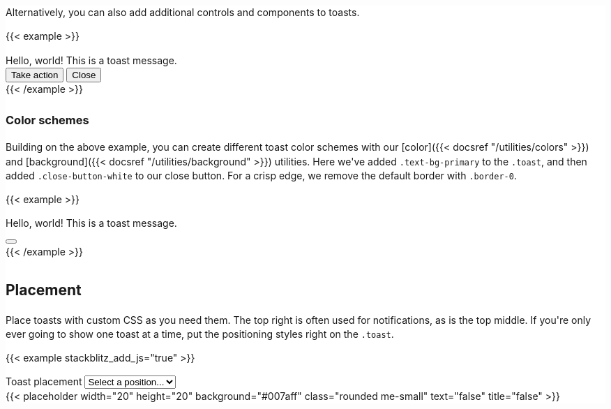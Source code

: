 Alternatively, you can also add additional controls and components to toasts.

{{< example >}}
<div class="toast" role="alert" aria-live="assertive" aria-atomic="true">
  <div class="toast-body">
    Hello, world! This is a toast message.
    <div class="mt-2 pt-small border-top">
      <button type="button" class="button primary small">Take action</button>
      <button type="button" class="button secondary small" data-cx-dismiss="toast">Close</button>
    </div>
  </div>
</div>
{{< /example >}}

### Color schemes

Building on the above example, you can create different toast color schemes with our [color]({{< docsref "/utilities/colors" >}}) and [background]({{< docsref "/utilities/background" >}}) utilities. Here we've added `.text-bg-primary` to the `.toast`, and then added `.close-button-white` to our close button. For a crisp edge, we remove the default border with `.border-0`.

{{< example >}}
<div class="toast align-items-center text-bg-primary border-0" role="alert" aria-live="assertive" aria-atomic="true">
  <div class="d-flex">
    <div class="toast-body">
      Hello, world! This is a toast message.
    </div>
    <button type="button" class="close-button close-button-white me-small m-auto" data-cx-dismiss="toast" aria-label="Close"></button>
  </div>
</div>
{{< /example >}}

## Placement

Place toasts with custom CSS as you need them. The top right is often used for notifications, as is the top middle. If you're only ever going to show one toast at a time, put the positioning styles right on the `.toast`.

{{< example stackblitz_add_js="true" >}}
<form>
  <div class="mb-3">
    <label for="selectToastPlacement">Toast placement</label>
    <select class="form-select mt-small" id="selectToastPlacement">
      <option value="" selected>Select a position...</option>
      <option value="top-0 start-0">Top left</option>
      <option value="top-0 start-50 translate-middle-x">Top center</option>
      <option value="top-0 end-0">Top right</option>
      <option value="top-50 start-0 translate-middle-y">Middle left</option>
      <option value="top-50 start-50 translate-middle">Middle center</option>
      <option value="top-50 end-0 translate-middle-y">Middle right</option>
      <option value="bottom-0 start-0">Bottom left</option>
      <option value="bottom-0 start-50 translate-middle-x">Bottom center</option>
      <option value="bottom-0 end-0">Bottom right</option>
    </select>
  </div>
</form>
<div aria-live="polite" aria-atomic="true" class="bg-body-secondary position-relative cxd-example-toasts rounded-3">
  <div class="toast-container p-medium" id="toastPlacement">
    <div class="toast">
      <div class="toast-header">
        {{< placeholder width="20" height="20" background="#007aff" class="rounded me-small" text="false" title="false" >}}